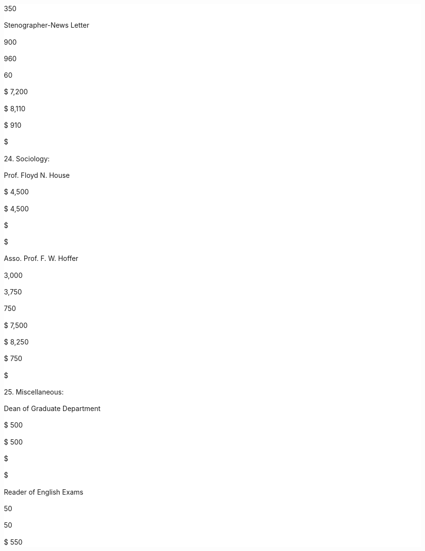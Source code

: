 350

Stenographer-News Letter

900

960

60

$ 7,200

$ 8,110

$ 910

$

24\. Sociology:

Prof. Floyd N. House

$ 4,500

$ 4,500

$

$

Asso. Prof. F. W. Hoffer

3,000

3,750

750

$ 7,500

$ 8,250

$ 750

$

25\. Miscellaneous:

Dean of Graduate Department

$ 500

$ 500

$

$

Reader of English Exams

50

50

$ 550
